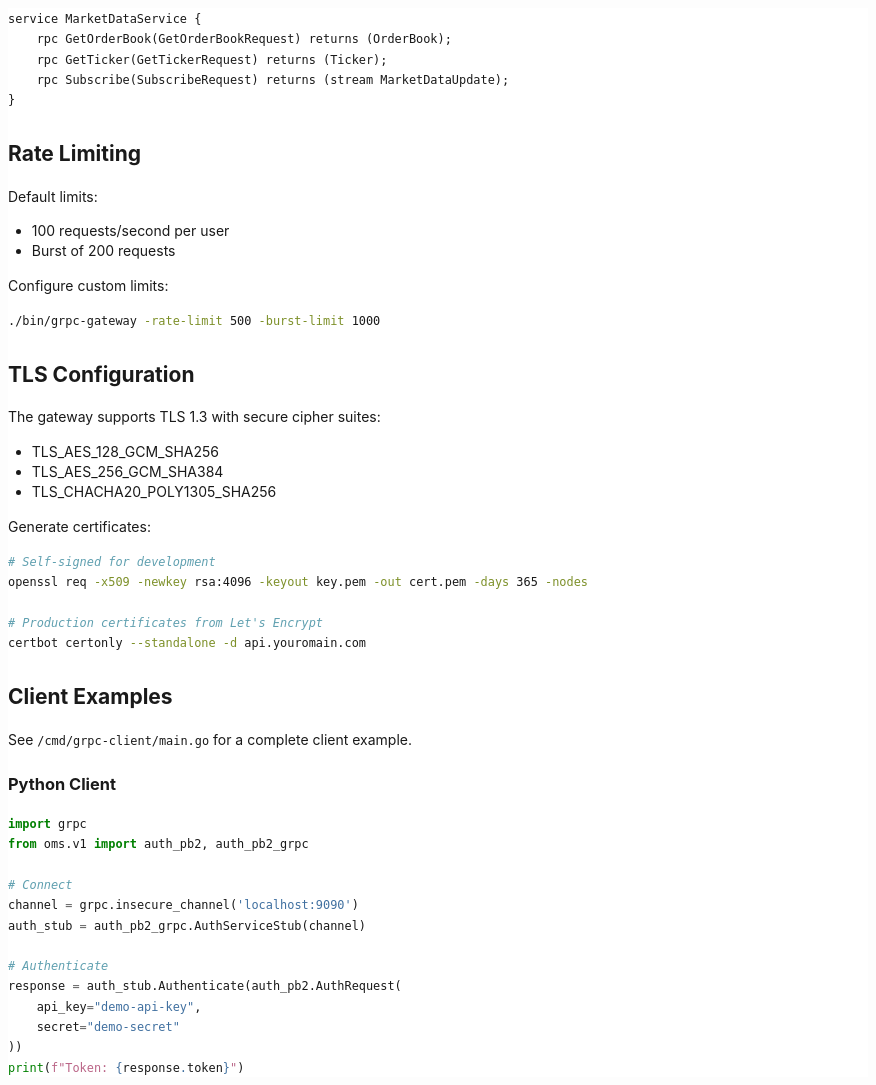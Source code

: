 ```proto
service MarketDataService {
    rpc GetOrderBook(GetOrderBookRequest) returns (OrderBook);
    rpc GetTicker(GetTickerRequest) returns (Ticker);
    rpc Subscribe(SubscribeRequest) returns (stream MarketDataUpdate);
}
```

## Rate Limiting

Default limits:
- 100 requests/second per user
- Burst of 200 requests

Configure custom limits:
```bash
./bin/grpc-gateway -rate-limit 500 -burst-limit 1000
```

## TLS Configuration

The gateway supports TLS 1.3 with secure cipher suites:
- TLS_AES_128_GCM_SHA256
- TLS_AES_256_GCM_SHA384
- TLS_CHACHA20_POLY1305_SHA256

Generate certificates:
```bash
# Self-signed for development
openssl req -x509 -newkey rsa:4096 -keyout key.pem -out cert.pem -days 365 -nodes

# Production certificates from Let's Encrypt
certbot certonly --standalone -d api.youromain.com
```

## Client Examples

See `/cmd/grpc-client/main.go` for a complete client example.

### Python Client
```python
import grpc
from oms.v1 import auth_pb2, auth_pb2_grpc

# Connect
channel = grpc.insecure_channel('localhost:9090')
auth_stub = auth_pb2_grpc.AuthServiceStub(channel)

# Authenticate
response = auth_stub.Authenticate(auth_pb2.AuthRequest(
    api_key="demo-api-key",
    secret="demo-secret"
))
print(f"Token: {response.token}")
```

